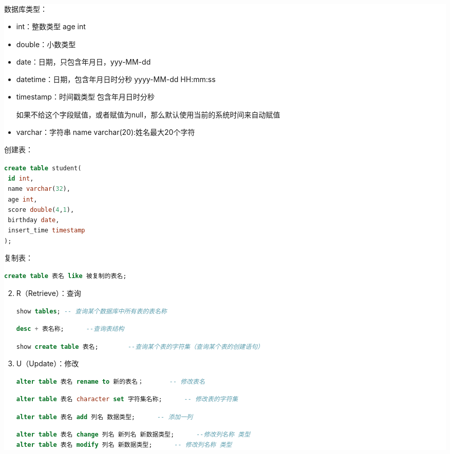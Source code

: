    数据库类型：

   * int：整数类型	age int

   * double：小数类型

   * date：日期，只包含年月日，yyy-MM-dd

   * datetime：日期，包含年月日时分秒 yyyy-MM-dd HH:mm:ss

   * timestamp：时间戳类型 包含年月日时分秒

     如果不给这个字段赋值，或者赋值为null，那么默认使用当前的系统时间来自动赋值

   * varchar：字符串    name varchar(20):姓名最大20个字符

   创建表：

   ```sql
   create table student(
   	id int,
   	name varchar(32),
   	age int,
   	score double(4,1),
   	birthday date,
   	insert_time timestamp
   );
   ```

   复制表：

   ```sql
   create table 表名 like 被复制的表名;
   ```

2. R（Retrieve）：查询

   ```sql
   show tables;	-- 查询某个数据库中所有表的表名称
   ```

   ```sql
   desc + 表名称;		--查询表结构
   ```
   ```sql
   show create table 表名;		--查询某个表的字符集（查询某个表的创建语句）
   ```

3. U（Update）：修改

   ```sql
   alter table 表名 rename to 新的表名；		-- 修改表名
   ```

   ```sql
   alter table 表名 character set 字符集名称;		-- 修改表的字符集
   ```

   ```sql
   alter table 表名 add 列名 数据类型;		-- 添加一列
   ```

   ```sql
   alter table 表名 change 列名 新列名 新数据类型;		--修改列名称 类型
   alter table 表名 modify 列名 新数据类型;		-- 修改列名称 类型
   ```
